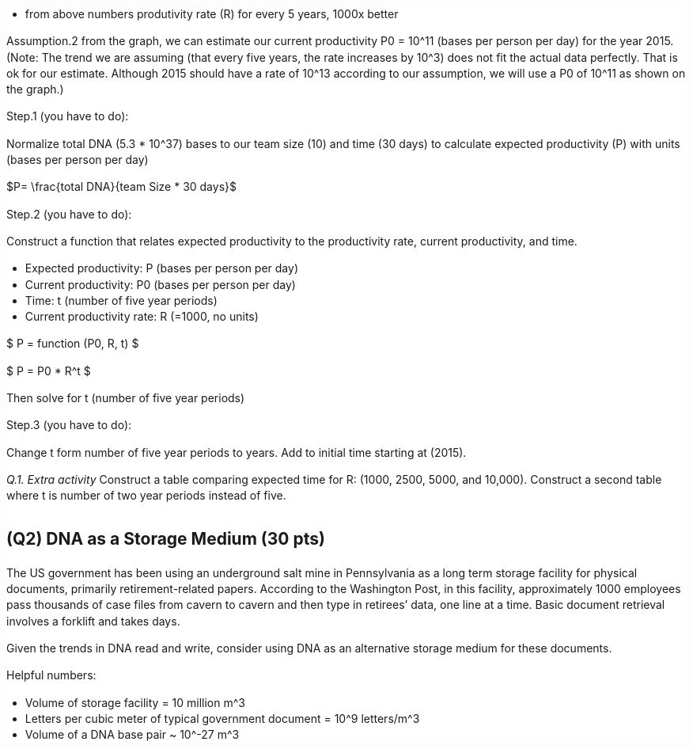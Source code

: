    - from above numbers produtivity rate (R) for every 5 years, 1000x better

Assumption.2 from the graph, we can estimate our current productivity P0 = 10^11 (bases per person per day) for the year 2015.  (Note: The trend we are assuming (that every five years, the rate increases by 10^3) does not fit the actual data perfectly. That is ok for our estimate. Although 2015 should have a rate of 10^13 according to our assumption, we will use a P0 of 10^11 as shown on the graph.)

Step.1 (you have to do):

Normalize total DNA (5.3 * 10^37)  bases to our team size (10) and time (30 days) to calculate expected productivity (P) with units (bases per person per day)

$P= \frac{total DNA}{team Size * 30 days}$

Step.2 (you have to do):

Construct a function that relates expected productivity to the productivity rate, current productivity, and time. 
 
  - Expected productivity: P (bases per person per day)
  - Current productivity: P0 (bases per person per day)
  - Time: t (number of five year periods)
  - Current productivity rate: R (=1000, no units)
 
$ 
P = function (P0, R, t)
$
 
$ 
P = P0 * R^t 
$

Then solve for t (number of five year periods)
 
Step.3 (you have to do):

Change t form number of five year periods to years. Add to initial time starting at (2015).
 
*Q.1. Extra activity* Construct a table comparing expected time for R: (1000, 2500, 5000, and 10,000).  Construct a second table where t is number of two year periods instead of five.

## (Q2) DNA as a Storage Medium (30 pts)

The US government has been using an underground salt mine in Pennsylvania as a long term storage facility for physical documents, primarily retirement-related papers. According to the Washington Post, in this facility, approximately 1000 employees pass thousands of case files from cavern to cavern and then type in retirees’ data, one line at a time. Basic document retrieval involves a forklift and takes days. 

Given the trends in DNA read and write, consider using DNA as an alternative storage medium for these documents.

Helpful numbers:

- Volume of storage facility = 10 million m^3
- Letters per cubic meter of typical government document = 10^9 letters/m^3
- Volume of a DNA base pair ~ 10^-27 m^3
